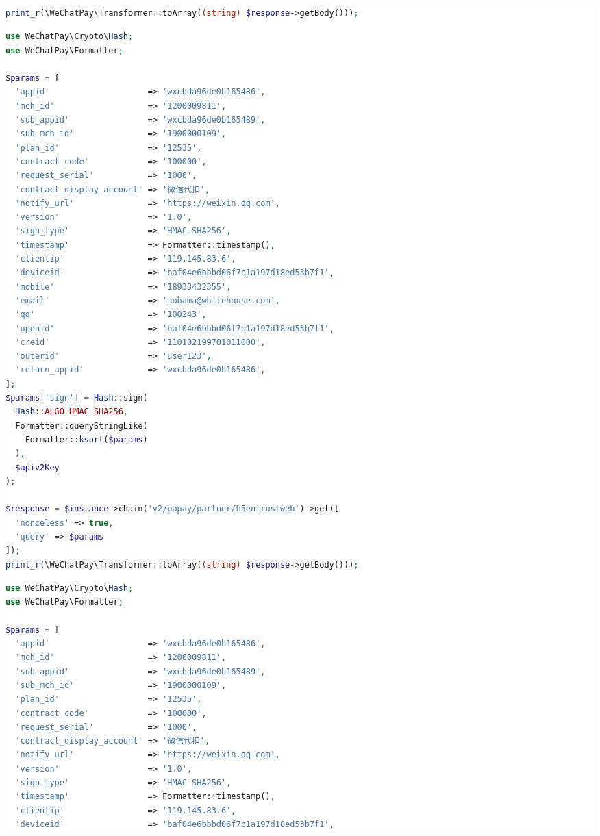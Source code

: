 ```php [同步纯链式]
print_r(\WeChatPay\Transformer::toArray((string) $response->getBody()));
```

```php [同步声明式]
use WeChatPay\Crypto\Hash;
use WeChatPay\Formatter;

$params = [
  'appid'                    => 'wxcbda96de0b165486',
  'mch_id'                   => '1200009811',
  'sub_appid'                => 'wxcbda96de0b165489',
  'sub_mch_id'               => '1900000109',
  'plan_id'                  => '12535',
  'contract_code'            => '100000',
  'request_serial'           => '1000',
  'contract_display_account' => '微信代扣',
  'notify_url'               => 'https://weixin.qq.com',
  'version'                  => '1.0',
  'sign_type'                => 'HMAC-SHA256',
  'timestamp'                => Formatter::timestamp(),
  'clientip'                 => '119.145.83.6',
  'deviceid'                 => 'baf04e6bbbd06f7b1a197d18ed53b7f1',
  'mobile'                   => '18933432355',
  'email'                    => 'aobama@whitehouse.com',
  'qq'                       => '100243',
  'openid'                   => 'baf04e6bbbd06f7b1a197d18ed53b7f1',
  'creid'                    => '110102199701011000',
  'outerid'                  => 'user123',
  'return_appid'             => 'wxcbda96de0b165486',
];
$params['sign'] = Hash::sign(
  Hash::ALGO_HMAC_SHA256,
  Formatter::queryStringLike(
    Formatter::ksort($params)
  ),
  $apiv2Key
);

$response = $instance->chain('v2/papay/partner/h5entrustweb')->get([
  'nonceless' => true,
  'query' => $params
]);
print_r(\WeChatPay\Transformer::toArray((string) $response->getBody()));
```

```php [同步属性式]
use WeChatPay\Crypto\Hash;
use WeChatPay\Formatter;

$params = [
  'appid'                    => 'wxcbda96de0b165486',
  'mch_id'                   => '1200009811',
  'sub_appid'                => 'wxcbda96de0b165489',
  'sub_mch_id'               => '1900000109',
  'plan_id'                  => '12535',
  'contract_code'            => '100000',
  'request_serial'           => '1000',
  'contract_display_account' => '微信代扣',
  'notify_url'               => 'https://weixin.qq.com',
  'version'                  => '1.0',
  'sign_type'                => 'HMAC-SHA256',
  'timestamp'                => Formatter::timestamp(),
  'clientip'                 => '119.145.83.6',
  'deviceid'                 => 'baf04e6bbbd06f7b1a197d18ed53b7f1',
```